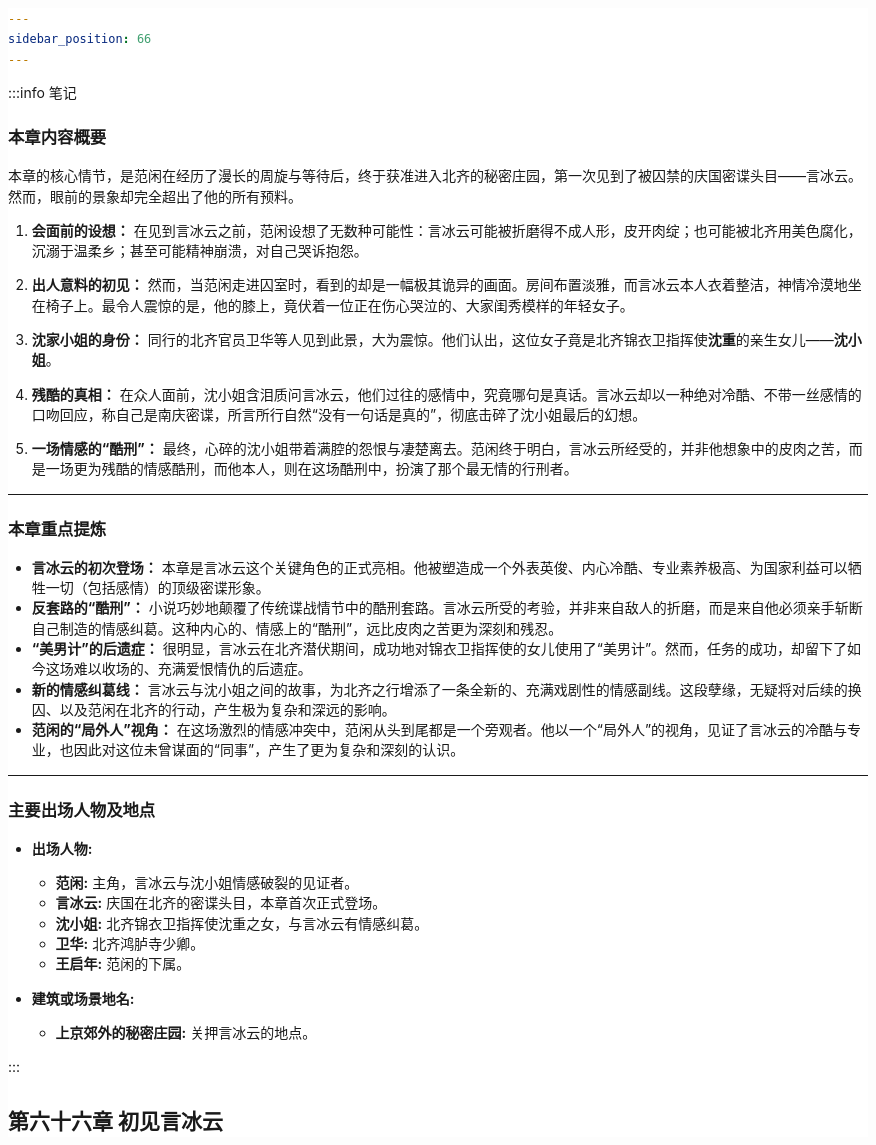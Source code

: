 ```yaml
---
sidebar_position: 66
---
```


:::info 笔记

### 本章内容概要

本章的核心情节，是范闲在经历了漫长的周旋与等待后，终于获准进入北齐的秘密庄园，第一次见到了被囚禁的庆国密谍头目——言冰云。然而，眼前的景象却完全超出了他的所有预料。

1.  **会面前的设想：** 在见到言冰云之前，范闲设想了无数种可能性：言冰云可能被折磨得不成人形，皮开肉绽；也可能被北齐用美色腐化，沉溺于温柔乡；甚至可能精神崩溃，对自己哭诉抱怨。

2.  **出人意料的初见：** 然而，当范闲走进囚室时，看到的却是一幅极其诡异的画面。房间布置淡雅，而言冰云本人衣着整洁，神情冷漠地坐在椅子上。最令人震惊的是，他的膝上，竟伏着一位正在伤心哭泣的、大家闺秀模样的年轻女子。

3.  **沈家小姐的身份：** 同行的北齐官员卫华等人见到此景，大为震惊。他们认出，这位女子竟是北齐锦衣卫指挥使**沈重**的亲生女儿——**沈小姐**。

4.  **残酷的真相：** 在众人面前，沈小姐含泪质问言冰云，他们过往的感情中，究竟哪句是真话。言冰云却以一种绝对冷酷、不带一丝感情的口吻回应，称自己是南庆密谍，所言所行自然“没有一句话是真的”，彻底击碎了沈小姐最后的幻想。

5.  **一场情感的“酷刑”：** 最终，心碎的沈小姐带着满腔的怨恨与凄楚离去。范闲终于明白，言冰云所经受的，并非他想象中的皮肉之苦，而是一场更为残酷的情感酷刑，而他本人，则在这场酷刑中，扮演了那个最无情的行刑者。

---

### 本章重点提炼

* **言冰云的初次登场：** 本章是言冰云这个关键角色的正式亮相。他被塑造成一个外表英俊、内心冷酷、专业素养极高、为国家利益可以牺牲一切（包括感情）的顶级密谍形象。
* **反套路的“酷刑”：** 小说巧妙地颠覆了传统谍战情节中的酷刑套路。言冰云所受的考验，并非来自敌人的折磨，而是来自他必须亲手斩断自己制造的情感纠葛。这种内心的、情感上的“酷刑”，远比皮肉之苦更为深刻和残忍。
* **“美男计”的后遗症：** 很明显，言冰云在北齐潜伏期间，成功地对锦衣卫指挥使的女儿使用了“美男计”。然而，任务的成功，却留下了如今这场难以收场的、充满爱恨情仇的后遗症。
* **新的情感纠葛线：** 言冰云与沈小姐之间的故事，为北齐之行增添了一条全新的、充满戏剧性的情感副线。这段孽缘，无疑将对后续的换囚、以及范闲在北齐的行动，产生极为复杂和深远的影响。
* **范闲的“局外人”视角：** 在这场激烈的情感冲突中，范闲从头到尾都是一个旁观者。他以一个“局外人”的视角，见证了言冰云的冷酷与专业，也因此对这位未曾谋面的“同事”，产生了更为复杂和深刻的认识。

---

### 主要出场人物及地点

* **出场人物:**
    * **范闲:** 主角，言冰云与沈小姐情感破裂的见证者。
    * **言冰云:** 庆国在北齐的密谍头目，本章首次正式登场。
    * **沈小姐:** 北齐锦衣卫指挥使沈重之女，与言冰云有情感纠葛。
    * **卫华:** 北齐鸿胪寺少卿。
    * **王启年:** 范闲的下属。

* **建筑或场景地名:**
    * **上京郊外的秘密庄园:** 关押言冰云的地点。

:::

## 第六十六章 **初见言冰云**
